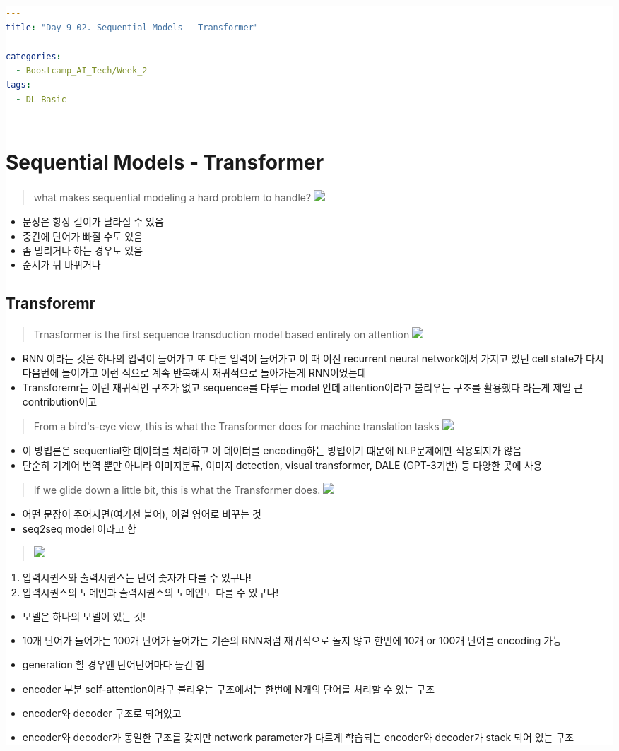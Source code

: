 ```yaml
---
title: "Day_9 02. Sequential Models - Transformer"

categories:
  - Boostcamp_AI_Tech/Week_2
tags:
  - DL Basic
---
```


# Sequential Models - Transformer

> what makes sequential modeling a hard problem to handle?
    ![]({{site.url}}/assets/images/boostcamp/2021-08-12-15-37-03.png)
- 문장은 항상 길이가 달라질 수 있음 
- 중간에 단어가 빠질 수도 있음
- 좀 밀리거나 하는 경우도 있음
- 순서가 뒤 바뀌거나 

## Transforemr

> Trnasformer is the first sequence transduction model based entirely on attention
    ![]({{site.url}}/assets/images/boostcamp/2021-08-12-15-39-50.png)

- RNN 이라는 것은 하나의 입력이 들어가고 또 다른 입력이 들어가고 이 때 이전 recurrent neural network에서 가지고 있던 cell state가 다시 다음번에 들어가고 이런 식으로 계속 반복해서 재귀적으로 돌아가는게 RNN이었는데
- Transforemr는 이런 재귀적인 구조가 없고 sequence를 다루는 model 인데 attention이라고 불리우는 구조를 활용했다 라는게 제일 큰 contribution이고 
 
> From a bird's-eye view, this is what the Transformer does for machine translation tasks
    ![]({{site.url}}/assets/images/boostcamp/2021-08-12-15-43-15.png)

- 이 방법론은 sequential한 데이터를 처리하고 이 데이터를 encoding하는 방법이기 떄문에 NLP문제에만 적용되지가 않음
- 단순히 기계어 번역 뿐만 아니라 이미지분류, 이미지 detection, visual transformer, DALE (GPT-3기반) 등 다양한 곳에 사용

> If we glide down a little bit, this is what the Transformer does.
    ![]({{site.url}}/assets/images/boostcamp/2021-08-12-15-45-48.png)

- 어떤 문장이 주어지면(여기선 불어), 이걸 영어로 바꾸는 것
- seq2seq model 이라고 함

> ![]({{site.url}}/assets/images/boostcamp/2021-08-12-15-51-34.png)

1. 입력시퀀스와 출력시퀀스는 단어 숫자가 다를 수 있구나!
2. 입력시퀀스의 도메인과 출력시퀀스의 도메인도 다를 수 있구나!

- 모델은 하나의 모델이 있는 것!

- 10개 단어가 들어가든 100개 단어가 들어가든 기존의 RNN처럼 재귀적으로 돌지 않고 한번에 10개 or 100개 단어를 encoding 가능
- generation 할 경우엔 단어단어마다 돌긴 함
- encoder 부분 self-attention이라구 불리우는 구조에서는 한번에 N개의 단어를 처리할 수 있는 구조
- encoder와 decoder 구조로 되어있고
- encoder와 decoder가 동일한 구조를 갖지만 network parameter가 다르게 학습되는 encoder와 decoder가 stack 되어 있는 구조
